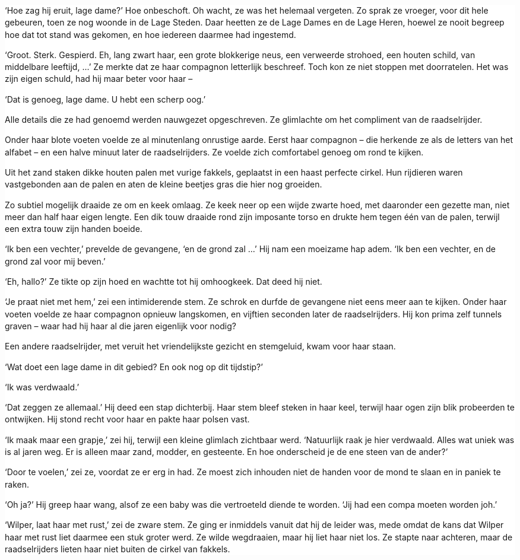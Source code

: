 ‘Hoe zag hij eruit, lage dame?’ Hoe onbeschoft. Oh wacht, ze was het helemaal vergeten. Zo sprak ze vroeger, voor dit hele gebeuren, toen ze nog woonde in de Lage Steden. Daar heetten ze de Lage Dames en de Lage Heren, hoewel ze nooit begreep hoe dat tot stand was gekomen, en hoe iedereen daarmee had ingestemd.

‘Groot. Sterk. Gespierd. Eh, lang zwart haar, een grote blokkerige neus, een verweerde strohoed, een houten schild, van middelbare leeftijd, ...’ Ze merkte dat ze haar compagnon letterlijk beschreef. Toch kon ze niet stoppen met doorratelen. Het was zijn eigen schuld, had hij maar beter voor haar –

‘Dat is genoeg, lage dame. U hebt een scherp oog.’

Alle details die ze had genoemd werden nauwgezet opgeschreven. Ze glimlachte om het compliment van de raadselrijder.

Onder haar blote voeten voelde ze al minutenlang onrustige aarde. Eerst haar compagnon – die herkende ze als de letters van het alfabet – en een halve minuut later de raadselrijders. Ze voelde zich comfortabel genoeg om rond te kijken.

Uit het zand staken dikke houten palen met vurige fakkels, geplaatst in een haast perfecte cirkel. Hun rijdieren waren vastgebonden aan de palen en aten de kleine beetjes gras die hier nog groeiden.

Zo subtiel mogelijk draaide ze om en keek omlaag. Ze keek neer op een wijde zwarte hoed, met daaronder een gezette man, niet meer dan half haar eigen lengte. Een dik touw draaide rond zijn imposante torso en drukte hem tegen één van de palen, terwijl een extra touw zijn handen boeide.

‘Ik ben een vechter,’ prevelde de gevangene, ‘en de grond zal ...’ Hij nam een moeizame hap adem. ‘Ik ben een vechter, en de grond zal voor mij beven.’

‘Eh, hallo?’ Ze tikte op zijn hoed en wachtte tot hij omhoogkeek. Dat deed hij niet.

‘Je praat niet met hem,’ zei een intimiderende stem. Ze schrok en durfde de gevangene niet eens meer aan te kijken. Onder haar voeten voelde ze haar compagnon opnieuw langskomen, en vijftien seconden later de raadselrijders. Hij kon prima zelf tunnels graven – waar had hij haar al die jaren eigenlijk voor nodig?

Een andere raadselrijder, met veruit het vriendelijkste gezicht en stemgeluid, kwam voor haar staan.

‘Wat doet een lage dame in dit gebied? En ook nog op dit tijdstip?’

‘Ik was verdwaald.’

‘Dat zeggen ze allemaal.’ Hij deed een stap dichterbij. Haar stem bleef steken in haar keel, terwijl haar ogen zijn blik probeerden te ontwijken. Hij stond recht voor haar en pakte haar polsen vast.

‘Ik maak maar een grapje,’ zei hij, terwijl een kleine glimlach zichtbaar werd. ‘Natuurlijk raak je hier verdwaald. Alles wat uniek was is al jaren weg. Er is alleen maar zand, modder, en gesteente. En hoe onderscheid je de ene steen van de ander?’

‘Door te voelen,’ zei ze, voordat ze er erg in had. Ze moest zich inhouden niet de handen voor de mond te slaan en in paniek te raken.

‘Oh ja?’ Hij greep haar wang, alsof ze een baby was die vertroeteld diende te worden. ‘Jij had een compa moeten worden joh.’

‘Wilper, laat haar met rust,’ zei de zware stem. Ze ging er inmiddels vanuit dat hij de leider was, mede omdat de kans dat Wilper haar met rust liet daarmee een stuk groter werd. Ze wilde wegdraaien, maar hij liet haar niet los. Ze stapte naar achteren, maar de raadselrijders lieten haar niet buiten de cirkel van fakkels.
